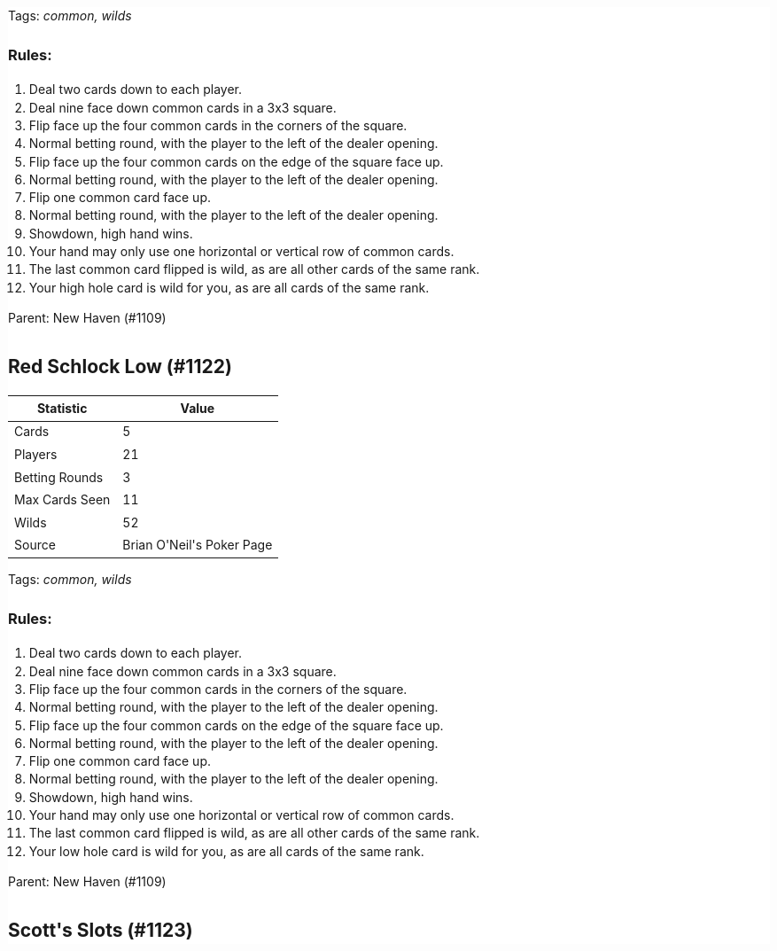 Tags: *common, wilds*
### Rules:
1. Deal two cards down to each player.
2. Deal nine face down common cards in a 3x3 square.
3. Flip face up the four common cards in the corners of the square.
4. Normal betting round, with the player to the left of the dealer opening.
5. Flip face up the four common cards on the edge of the square face up.
6. Normal betting round, with the player to the left of the dealer opening.
7. Flip one common card face up.
8. Normal betting round, with the player to the left of the dealer opening.
9. Showdown, high hand wins.
10. Your hand may only use one horizontal or vertical row of common cards.
11. The last common card flipped is wild, as are all other cards of the same rank.
12. Your high hole card is wild for you, as are all cards of the same rank.

Parent: New Haven (#1109)


## Red Schlock Low (#1122)

|Statistic|Value|
|---------|-----|
|Cards|5|
|Players|21|
|Betting Rounds|3|
|Max Cards Seen|11|
|Wilds|52|
|Source|Brian O'Neil's Poker Page|

Tags: *common, wilds*
### Rules:
1. Deal two cards down to each player.
2. Deal nine face down common cards in a 3x3 square.
3. Flip face up the four common cards in the corners of the square.
4. Normal betting round, with the player to the left of the dealer opening.
5. Flip face up the four common cards on the edge of the square face up.
6. Normal betting round, with the player to the left of the dealer opening.
7. Flip one common card face up.
8. Normal betting round, with the player to the left of the dealer opening.
9. Showdown, high hand wins.
10. Your hand may only use one horizontal or vertical row of common cards.
11. The last common card flipped is wild, as are all other cards of the same rank.
12. Your low hole card is wild for you, as are all cards of the same rank.

Parent: New Haven (#1109)


## Scott's Slots (#1123)
